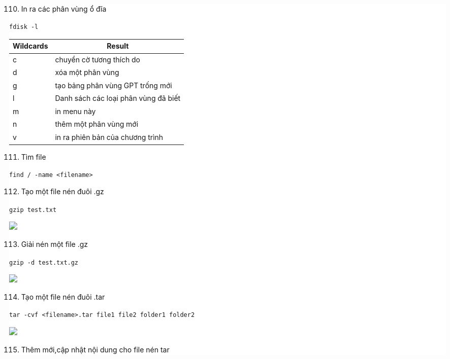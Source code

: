 110. In ra các phân vùng ổ đĩa  

```
fdisk -l

```

|Wildcards|Result|
|---|---|
|c |chuyển cờ tương thích do|
|d |xóa một phân vùng|
|g |tạo bảng phân vùng GPT trống mới|
|l   |Danh sách các loại phân vùng đã biết
|m |in menu này|
|n |thêm một phân vùng mới|
|v|in ra phiên bản của chương trình|


111. Tìm file 

```
find / -name <filename>

```

112. Tạo một file nén đuôi .gz

```
gzip test.txt

```

![](../images/101/gz.png)

113. Giải nén một file .gz

```
gzip -d test.txt.gz

```

![](../images/101/gzip-d.png)

114. Tạo một file nén đuôi .tar

```
tar -cvf <filename>.tar file1 file2 folder1 folder2

```

![](../images/101/filetar.png)

115. Thêm mới,cập nhật nội dung cho file nén tar
